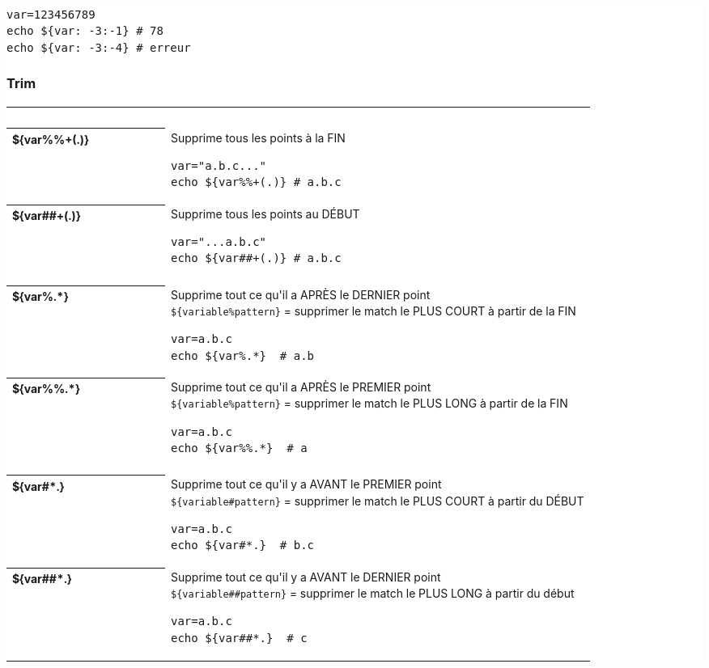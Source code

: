   <pre lang="shell">var=123456789
echo ${var: -3:-1} # 78
echo ${var: -3:-4} # erreur</pre></td>
</tr>
</table>

### Trim

<table>
<tr><td>&emsp;&emsp;&emsp;&emsp;&emsp;&emsp;&emsp;&emsp;&emsp;&emsp;&emsp;&emsp;&emsp;</td><td></td></tr>
<tr>
  <th align="left">${var%%+(.)}</th>
  <td>Supprime tous les points à la FIN
  <pre lang="shell">var="a.b.c..."
echo ${var%%+(.)} # a.b.c</pre></td>
</tr>
<tr>
  <th align="left">${var##+(.)}</th>
  <td>Supprime tous les points au DÉBUT
  <pre lang="shell">var="...a.b.c"
echo ${var##+(.)} # a.b.c</pre></td>
</tr>

<tr><td colspan="2"></td></tr>
<tr>
  <th align="left">${var%.*}</th>
  <td>Supprime tout ce qu'il a APRÈS le DERNIER point<br><code>${variable%pattern}</code> = supprimer le match le PLUS COURT à partir de la FIN
  <pre lang="shell">var=a.b.c
echo ${var%.*}  # a.b</pre></td>
</tr>
<tr>
  <th align="left">${var%%.*}</th>
  <td>Supprime tout ce qu'il a APRÈS le PREMIER point<br><code>${variable%pattern}</code> = supprimer le match le PLUS LONG à partir de la FIN
  <pre lang="shell">var=a.b.c
echo ${var%%.*}  # a</pre></td>
</tr>

<tr><td colspan="2"></td></tr>
<tr>
  <th align="left">${var#*.}</th>
  <td>Supprime tout ce qu'il y a AVANT le PREMIER point<br><code>${variable#pattern}</code> = supprimer le match le PLUS COURT à partir du DÉBUT
  <pre lang="shell">var=a.b.c
echo ${var#*.}  # b.c</pre></td>
</tr>
<tr>
  <th align="left">${var##*.}</th>
  <td>Supprime tout ce qu'il y a AVANT le DERNIER point<br><code>${variable##pattern}</code> = supprimer le match le PLUS LONG à partir du début
  <pre lang="shell">var=a.b.c
echo ${var##*.}  # c</pre></td>
</tr>
</table>
